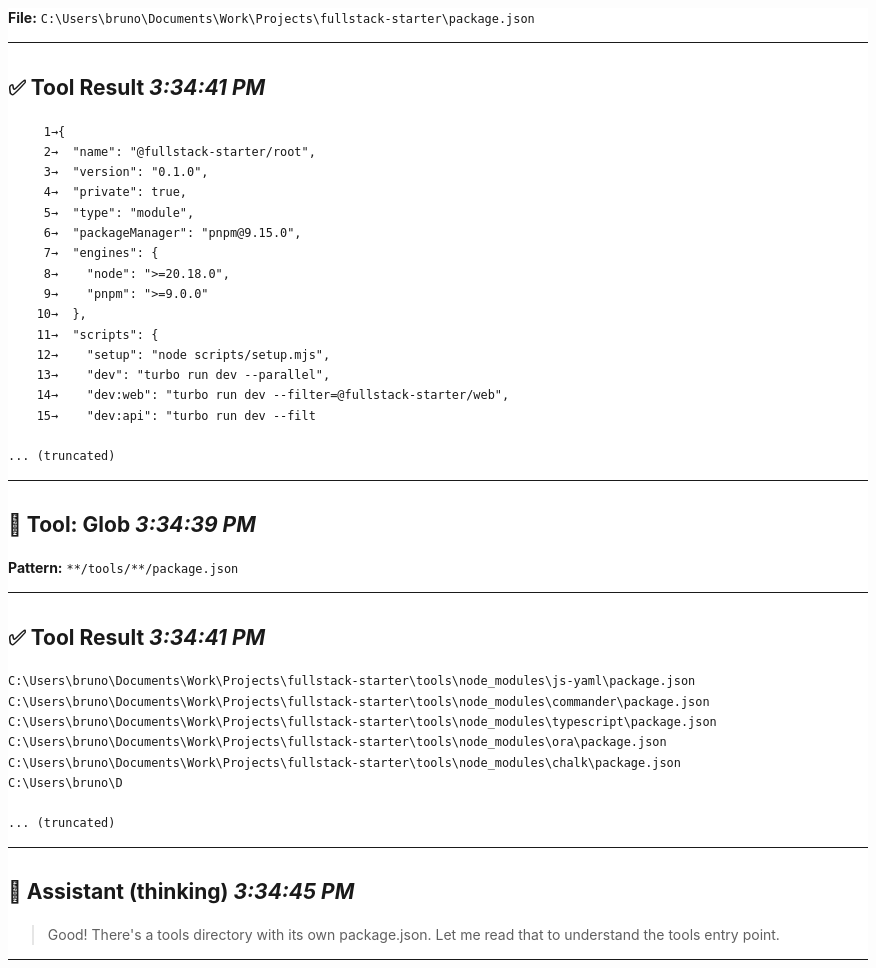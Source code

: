 **File:** `C:\Users\bruno\Documents\Work\Projects\fullstack-starter\package.json`

---

## ✅ Tool Result _3:34:41 PM_

```
     1→{
     2→  "name": "@fullstack-starter/root",
     3→  "version": "0.1.0",
     4→  "private": true,
     5→  "type": "module",
     6→  "packageManager": "pnpm@9.15.0",
     7→  "engines": {
     8→    "node": ">=20.18.0",
     9→    "pnpm": ">=9.0.0"
    10→  },
    11→  "scripts": {
    12→    "setup": "node scripts/setup.mjs",
    13→    "dev": "turbo run dev --parallel",
    14→    "dev:web": "turbo run dev --filter=@fullstack-starter/web",
    15→    "dev:api": "turbo run dev --filt

... (truncated)
```

---

## 🔧 Tool: Glob _3:34:39 PM_

**Pattern:** `**/tools/**/package.json`

---

## ✅ Tool Result _3:34:41 PM_

```
C:\Users\bruno\Documents\Work\Projects\fullstack-starter\tools\node_modules\js-yaml\package.json
C:\Users\bruno\Documents\Work\Projects\fullstack-starter\tools\node_modules\commander\package.json
C:\Users\bruno\Documents\Work\Projects\fullstack-starter\tools\node_modules\typescript\package.json
C:\Users\bruno\Documents\Work\Projects\fullstack-starter\tools\node_modules\ora\package.json
C:\Users\bruno\Documents\Work\Projects\fullstack-starter\tools\node_modules\chalk\package.json
C:\Users\bruno\D

... (truncated)
```

---

## 🧠 Assistant (thinking) _3:34:45 PM_

> Good! There's a tools directory with its own package.json. Let me read that to understand the tools entry point.

---